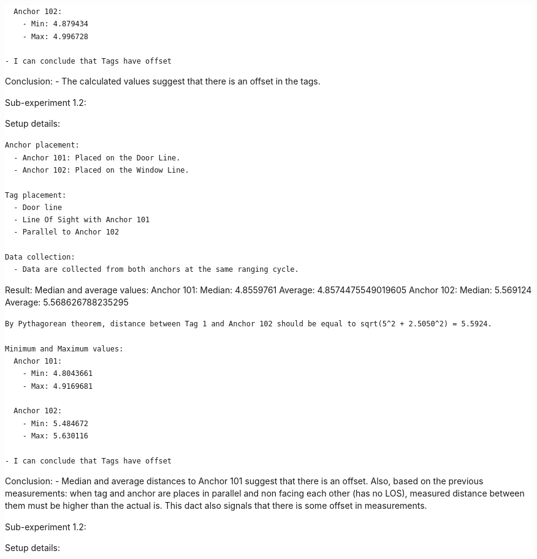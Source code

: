       Anchor 102:
        - Min: 4.879434
        - Max: 4.996728

    - I can conclude that Tags have offset
    
  Conclusion:
    - The calculated values suggest that there is an offset in the tags. 

Sub-experiment 1.2:
  
  Setup details:
    
    Anchor placement:
      - Anchor 101: Placed on the Door Line.
      - Anchor 102: Placed on the Window Line.
    
    Tag placement:
      - Door line
      - Line Of Sight with Anchor 101
      - Parallel to Anchor 102  

    Data collection: 
      - Data are collected from both anchors at the same ranging cycle.

  Result:
   Median and average values:
      Anchor 101:
        Median: 4.8559761
        Average: 4.8574475549019605
      Anchor 102:
        Median: 5.569124
        Average: 5.568626788235295
      
    By Pythagorean theorem, distance between Tag 1 and Anchor 102 should be equal to sqrt(5^2 + 2.5050^2) = 5.5924.
    
    Minimum and Maximum values:
      Anchor 101:
        - Min: 4.8043661
        - Max: 4.9169681

      Anchor 102:
        - Min: 5.484672
        - Max: 5.630116

    - I can conclude that Tags have offset
    
  Conclusion:
    - Median and average distances to Anchor 101 suggest that there is an offset. Also, based on the previous measurements: when tag and anchor are places in parallel and non facing each other (has no LOS), measured distance between them must be higher than the actual is. This dact also signals that there is some offset in measurements.

 Sub-experiment 1.2:
  
  Setup details:
    